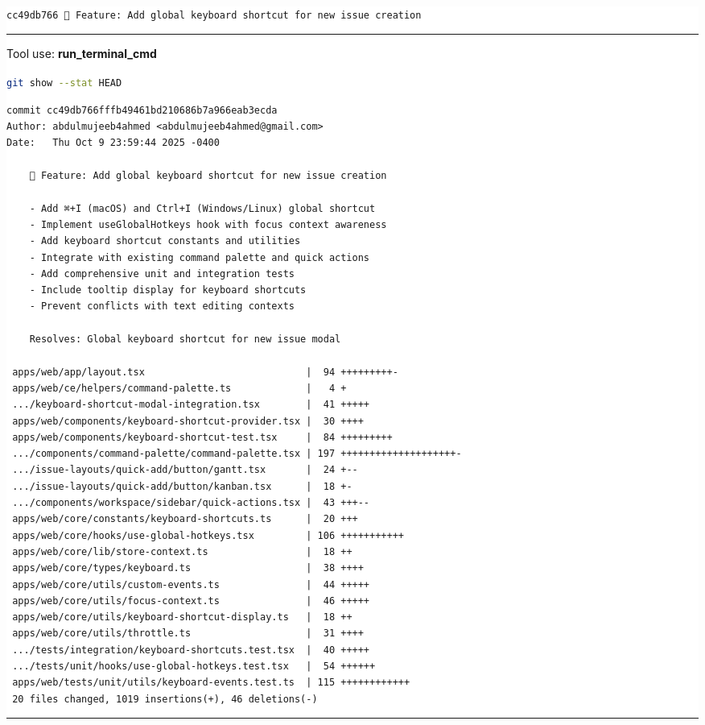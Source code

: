 ```
cc49db766 🚀 Feature: Add global keyboard shortcut for new issue creation

```

---

Tool use: **run_terminal_cmd**

```bash
git show --stat HEAD
```

```
commit cc49db766fffb49461bd210686b7a966eab3ecda
Author: abdulmujeeb4ahmed <abdulmujeeb4ahmed@gmail.com>
Date:   Thu Oct 9 23:59:44 2025 -0400

    🚀 Feature: Add global keyboard shortcut for new issue creation
    
    - Add ⌘+I (macOS) and Ctrl+I (Windows/Linux) global shortcut
    - Implement useGlobalHotkeys hook with focus context awareness
    - Add keyboard shortcut constants and utilities
    - Integrate with existing command palette and quick actions
    - Add comprehensive unit and integration tests
    - Include tooltip display for keyboard shortcuts
    - Prevent conflicts with text editing contexts
    
    Resolves: Global keyboard shortcut for new issue modal

 apps/web/app/layout.tsx                            |  94 +++++++++-
 apps/web/ce/helpers/command-palette.ts             |   4 +
 .../keyboard-shortcut-modal-integration.tsx        |  41 +++++
 apps/web/components/keyboard-shortcut-provider.tsx |  30 ++++
 apps/web/components/keyboard-shortcut-test.tsx     |  84 +++++++++
 .../components/command-palette/command-palette.tsx | 197 ++++++++++++++++++++-
 .../issue-layouts/quick-add/button/gantt.tsx       |  24 +--
 .../issue-layouts/quick-add/button/kanban.tsx      |  18 +-
 .../components/workspace/sidebar/quick-actions.tsx |  43 +++--
 apps/web/core/constants/keyboard-shortcuts.ts      |  20 +++
 apps/web/core/hooks/use-global-hotkeys.tsx         | 106 +++++++++++
 apps/web/core/lib/store-context.ts                 |  18 ++
 apps/web/core/types/keyboard.ts                    |  38 ++++
 apps/web/core/utils/custom-events.ts               |  44 +++++
 apps/web/core/utils/focus-context.ts               |  46 +++++
 apps/web/core/utils/keyboard-shortcut-display.ts   |  18 ++
 apps/web/core/utils/throttle.ts                    |  31 ++++
 .../tests/integration/keyboard-shortcuts.test.tsx  |  40 +++++
 .../tests/unit/hooks/use-global-hotkeys.test.tsx   |  54 ++++++
 apps/web/tests/unit/utils/keyboard-events.test.ts  | 115 ++++++++++++
 20 files changed, 1019 insertions(+), 46 deletions(-)

```

---